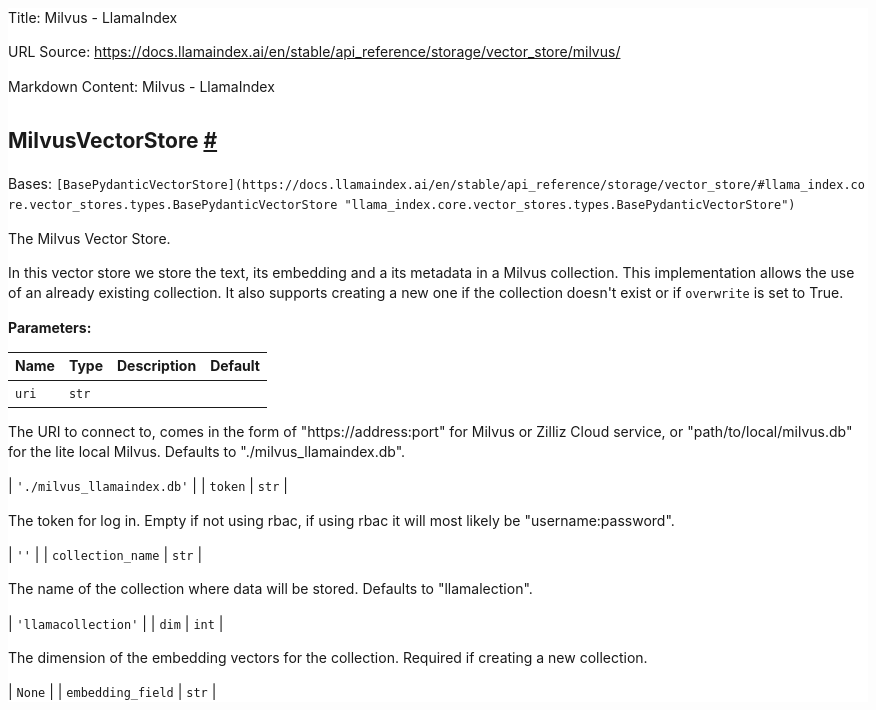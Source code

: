 Title: Milvus - LlamaIndex

URL Source: https://docs.llamaindex.ai/en/stable/api_reference/storage/vector_store/milvus/

Markdown Content:
Milvus - LlamaIndex


MilvusVectorStore [#](https://docs.llamaindex.ai/en/stable/api_reference/storage/vector_store/milvus/#llama_index.vector_stores.milvus.MilvusVectorStore "Permanent link")
--------------------------------------------------------------------------------------------------------------------------------------------------------------------------

Bases: `[BasePydanticVectorStore](https://docs.llamaindex.ai/en/stable/api_reference/storage/vector_store/#llama_index.core.vector_stores.types.BasePydanticVectorStore "llama_index.core.vector_stores.types.BasePydanticVectorStore")`

The Milvus Vector Store.

In this vector store we store the text, its embedding and a its metadata in a Milvus collection. This implementation allows the use of an already existing collection. It also supports creating a new one if the collection doesn't exist or if `overwrite` is set to True.

**Parameters:**

| Name | Type | Description | Default |
| --- | --- | --- | --- |
| `uri` | `str` | 
The URI to connect to, comes in the form of "https://address:port" for Milvus or Zilliz Cloud service, or "path/to/local/milvus.db" for the lite local Milvus. Defaults to "./milvus\_llamaindex.db".



 | `'./milvus_llamaindex.db'` |
| `token` | `str` | 

The token for log in. Empty if not using rbac, if using rbac it will most likely be "username:password".



 | `''` |
| `collection_name` | `str` | 

The name of the collection where data will be stored. Defaults to "llamalection".



 | `'llamacollection'` |
| `dim` | `int` | 

The dimension of the embedding vectors for the collection. Required if creating a new collection.



 | `None` |
| `embedding_field` | `str` | 
